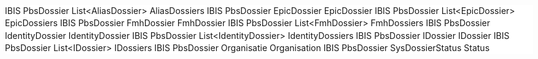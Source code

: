 <td>IBIS</td>
<td>PbsDossier</td>
<td>List&lt;AliasDossier&gt;</td>
<td>AliasDossiers</td>
</tr>
<tr class="even">
<td>IBIS</td>
<td>PbsDossier</td>
<td>EpicDossier</td>
<td>EpicDossier</td>
</tr>
<tr class="odd">
<td>IBIS</td>
<td>PbsDossier</td>
<td>List&lt;EpicDossier&gt;</td>
<td>EpicDossiers</td>
</tr>
<tr class="even">
<td>IBIS</td>
<td>PbsDossier</td>
<td>FmhDossier</td>
<td>FmhDossier</td>
</tr>
<tr class="odd">
<td>IBIS</td>
<td>PbsDossier</td>
<td>List&lt;FmhDossier&gt;</td>
<td>FmhDossiers</td>
</tr>
<tr class="even">
<td>IBIS</td>
<td>PbsDossier</td>
<td>IdentityDossier</td>
<td>IdentityDossier</td>
</tr>
<tr class="odd">
<td>IBIS</td>
<td>PbsDossier</td>
<td>List&lt;IdentityDossier&gt;</td>
<td>IdentityDossiers</td>
</tr>
<tr class="even">
<td>IBIS</td>
<td>PbsDossier</td>
<td>IDossier</td>
<td>IDossier</td>
</tr>
<tr class="odd">
<td>IBIS</td>
<td>PbsDossier</td>
<td>List&lt;IDossier&gt;</td>
<td>IDossiers</td>
</tr>
<tr class="even">
<td>IBIS</td>
<td>PbsDossier</td>
<td>Organisatie</td>
<td>Organisation</td>
</tr>
<tr class="odd">
<td>IBIS</td>
<td>PbsDossier</td>
<td>SysDossierStatus</td>
<td>Status</td>